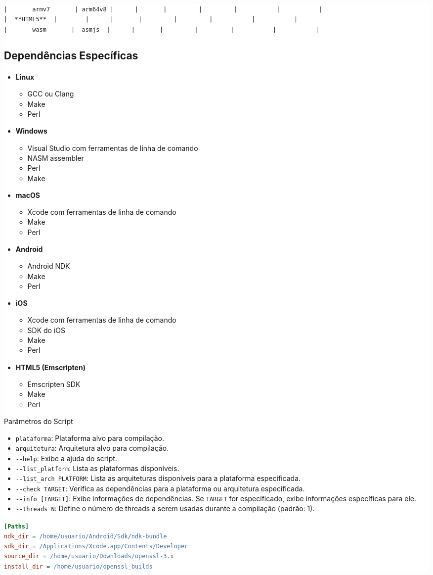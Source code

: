     |       armv7       | arm64v8 |      |       |         |         |           |           |
    |  **HTML5**  |        |      |       |         |         |           |           |
    |       wasm       |  asmjs  |      |       |         |         |           |           |

## Dependências Específicas

* **Linux**

  - GCC ou Clang
  - Make
  - Perl
* **Windows**

  - Visual Studio com ferramentas de linha de comando
  - NASM assembler
  - Perl
  - Make
* **macOS**

  - Xcode com ferramentas de linha de comando
  - Make
  - Perl
* **Android**

  - Android NDK
  - Make
  - Perl
* **iOS**

  - Xcode com ferramentas de linha de comando
  - SDK do iOS
  - Make
  - Perl
* **HTML5 (Emscripten)**

  - Emscripten SDK
  - Make
  - Perl

Parâmetros do Script

* `plataforma`: Plataforma alvo para compilação.
* `arquitetura`: Arquitetura alvo para compilação.
* `--help`: Exibe a ajuda do script.
* `--list_platform`: Lista as plataformas disponíveis.
* `--list_arch PLATFORM`: Lista as arquiteturas disponíveis para a plataforma especificada.
* `--check TARGET`: Verifica as dependências para a plataforma ou arquitetura especificada.
* `--info [TARGET]`: Exibe informações de dependências. Se `TARGET` for especificado, exibe informações específicas para ele.
* `--threads N`: Define o número de threads a serem usadas durante a compilação (padrão: 1).

```ini
[Paths]
ndk_dir = /home/usuario/Android/Sdk/ndk-bundle
sdk_dir = /Applications/Xcode.app/Contents/Developer
source_dir = /home/usuario/Downloads/openssl-3.x
install_dir = /home/usuario/openssl_builds
```
